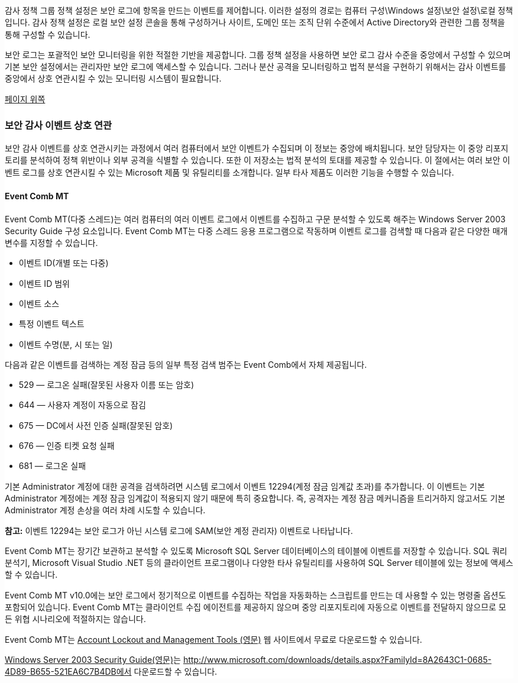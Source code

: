 </tr>
</tbody>
</table>
  
감사 정책 그룹 정책 설정은 보안 로그에 항목을 만드는 이벤트를 제어합니다. 이러한 설정의 경로는 컴퓨터 구성\\Windows 설정\\보안 설정\\로컬 정책입니다. 감사 정책 설정은 로컬 보안 설정 콘솔을 통해 구성하거나 사이트, 도메인 또는 조직 단위 수준에서 Active Directory와 관련한 그룹 정책을 통해 구성할 수 있습니다.
  
보안 로그는 포괄적인 보안 모니터링을 위한 적절한 기반을 제공합니다. 그룹 정책 설정을 사용하면 보안 로그 감사 수준을 중앙에서 구성할 수 있으며 기본 보안 설정에서는 관리자만 보안 로그에 액세스할 수 있습니다. 그러나 분산 공격을 모니터링하고 법적 분석을 구현하기 위해서는 감사 이벤트를 중앙에서 상호 연관시킬 수 있는 모니터링 시스템이 필요합니다.
  
[](#mainsection)[페이지 위쪽](#mainsection)
  
### 보안 감사 이벤트 상호 연관
  
보안 감사 이벤트를 상호 연관시키는 과정에서 여러 컴퓨터에서 보안 이벤트가 수집되며 이 정보는 중앙에 배치됩니다. 보안 담당자는 이 중앙 리포지토리를 분석하여 정책 위반이나 외부 공격을 식별할 수 있습니다. 또한 이 저장소는 법적 분석의 토대를 제공할 수 있습니다. 이 절에서는 여러 보안 이벤트 로그를 상호 연관시킬 수 있는 Microsoft 제품 및 유틸리티를 소개합니다. 일부 타사 제품도 이러한 기능을 수행할 수 있습니다.
  
#### Event Comb MT
  
Event Comb MT(다중 스레드)는 여러 컴퓨터의 여러 이벤트 로그에서 이벤트를 수집하고 구문 분석할 수 있도록 해주는 Windows Server 2003 Security Guide 구성 요소입니다. Event Comb MT는 다중 스레드 응용 프로그램으로 작동하며 이벤트 로그를 검색할 때 다음과 같은 다양한 매개 변수를 지정할 수 있습니다.
  
-   이벤트 ID(개별 또는 다중)
  
-   이벤트 ID 범위
  
-   이벤트 소스
  
-   특정 이벤트 텍스트
  
-   이벤트 수명(분, 시 또는 일)
  
다음과 같은 이벤트를 검색하는 계정 잠금 등의 일부 특정 검색 범주는 Event Comb에서 자체 제공됩니다.
  
-   529 — 로그온 실패(잘못된 사용자 이름 또는 암호)
  
-   644 — 사용자 계정이 자동으로 잠김
  
-   675 — DC에서 사전 인증 실패(잘못된 암호)
  
-   676 — 인증 티켓 요청 실패
  
-   681 — 로그온 실패
  
기본 Administrator 계정에 대한 공격을 검색하려면 시스템 로그에서 이벤트 12294(계정 잠금 임계값 초과)를 추가합니다. 이 이벤트는 기본 Administrator 계정에는 계정 잠금 임계값이 적용되지 않기 때문에 특히 중요합니다. 즉, 공격자는 계정 잠금 메커니즘을 트리거하지 않고서도 기본 Administrator 계정 손상을 여러 차례 시도할 수 있습니다.
  
**참고:**  이벤트 12294는 보안 로그가 아닌 시스템 로그에 SAM(보안 계정 관리자) 이벤트로 나타납니다.
  
Event Comb MT는 장기간 보관하고 분석할 수 있도록 Microsoft SQL Server 데이터베이스의 테이블에 이벤트를 저장할 수 있습니다. SQL 쿼리 분석기, Microsoft Visual Studio .NET 등의 클라이언트 프로그램이나 다양한 타사 유틸리티를 사용하여 SQL Server 테이블에 있는 정보에 액세스할 수 있습니다.
  
Event Comb MT v10.0에는 보안 로그에서 정기적으로 이벤트를 수집하는 작업을 자동화하는 스크립트를 만드는 데 사용할 수 있는 명령줄 옵션도 포함되어 있습니다. Event Comb MT는 클라이언트 수집 에이전트를 제공하지 않으며 중앙 리포지토리에 자동으로 이벤트를 전달하지 않으므로 모든 위협 시나리오에 적절하지는 않습니다.
  
Event Comb MT는 [Account Lockout and Management Tools (영문)](http://www.microsoft.com/downloads/details.aspx?displaylang=en&familyid=7af2e69c-91f3-4e63-8629-b999adde0b9e) 웹 사이트에서 무료로 다운로드할 수 있습니다.
  
[Windows Server 2003 Security Guide(영문)](http://www.microsoft.com/downloads/details.aspx?familyid=8a2643c1-0685-4d89-b655-521ea6c7b4db)는 http://www.microsoft.com/downloads/details.aspx?FamilyId=8A2643C1-0685-4D89-B655-521EA6C7B4DB에서 다운로드할 수 있습니다.
  